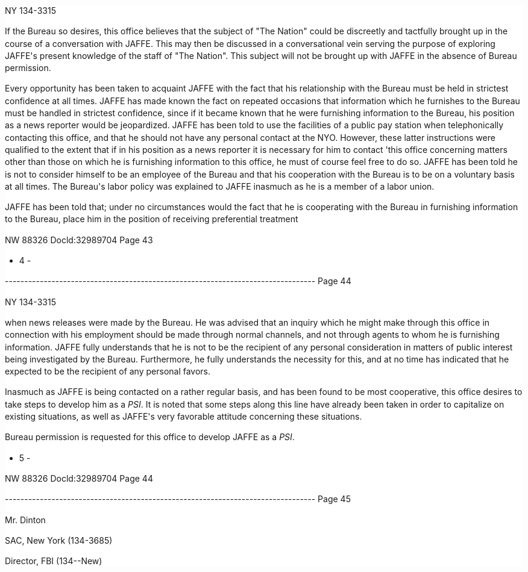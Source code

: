 NY 134-3315

If the Bureau so desires, this office believes that the subject of "The Nation" could be discreetly and tactfully brought up in the course of a conversation with JAFFE. This may then be discussed in a conversational vein serving the purpose of exploring JAFFE's present knowledge of the staff of "The Nation". This subject will not be brought up with JAFFE in the absence of Bureau permission.

Every opportunity has been taken to acquaint JAFFE with the fact that his relationship with the Bureau must be held in strictest confidence at all times. JAFFE has made known the fact on repeated occasions that information which he furnishes to the Bureau must be handled in strictest confidence, since if it became known that he were furnishing information to the Bureau, his position as a news reporter would be jeopardized. JAFFE has been told to use the facilities of a public pay station when telephonically contacting this office, and that he should not have any personal contact at the NYO. However, these latter instructions were qualified to the extent that if in his position as a news reporter it is necessary for him to contact 'this office concerning matters other than those on which he is furnishing information to this office, he must of course feel free to do so. JAFFE has been told he is not to consider himself to be an employee of the Bureau and that his cooperation with the Bureau is to be on a voluntary basis at all times. The Bureau's labor policy was explained to JAFFE inasmuch as he is a member of a labor union.

JAFFE has been told that; under no circumstances would the fact that he is cooperating with the Bureau in furnishing information to the Bureau, place him in the position of receiving preferential treatment

NW 88326 Docld:32989704 Page 43

- 4 -


-------------------------------------------------------------------------------- Page 44

NY 134-3315

when news releases were made by the Bureau. He was advised that an inquiry which he might make through this office in connection with his employment should be made through normal channels, and not through agents to whom he is furnishing information. JAFFE fully understands that he is not to be the recipient of any personal consideration in matters of public interest being investigated by the Bureau. Furthermore, he fully understands the necessity for this, and at no time has indicated that he expected to be the recipient of any personal favors.

Inasmuch as JAFFE is being contacted on a rather regular basis, and has been found to be most cooperative, this office desires to take steps to develop him as a *PSI*. It is noted that some steps along this line have already been taken in order to capitalize on existing situations, as well as JAFFE's very favorable attitude concerning these situations.

Bureau permission is requested for this office to develop JAFFE as a *PSI*.

- 5 -

NW 88326 Docld:32989704 Page 44


-------------------------------------------------------------------------------- Page 45

Mr. Dinton

SAC, New York (134-3685)

Director, FBI (134--New)
